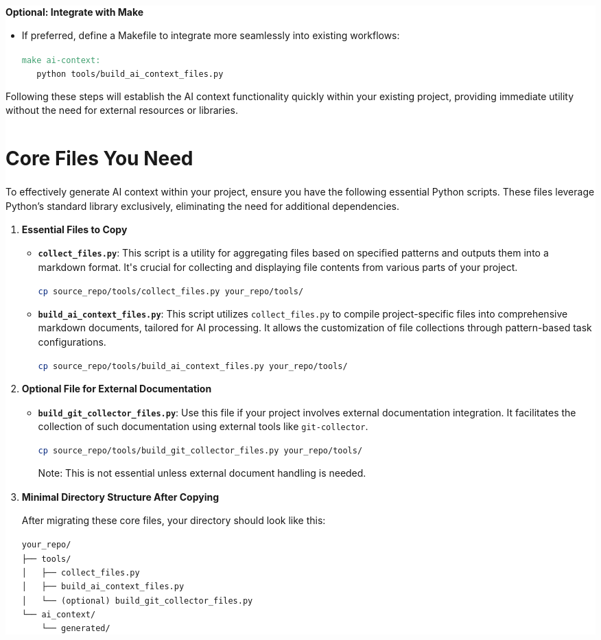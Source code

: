    **Optional: Integrate with Make**

   - If preferred, define a Makefile to integrate more seamlessly into existing workflows:
     
     ```makefile
     make ai-context:
     	python tools/build_ai_context_files.py
     ```

Following these steps will establish the AI context functionality quickly within your existing project, providing immediate utility without the need for external resources or libraries.

# Core Files You Need

To effectively generate AI context within your project, ensure you have the following essential Python scripts. These files leverage Python’s standard library exclusively, eliminating the need for additional dependencies.

1. **Essential Files to Copy**
   
   - **`collect_files.py`**: This script is a utility for aggregating files based on specified patterns and outputs them into a markdown format. It's crucial for collecting and displaying file contents from various parts of your project.
     
     ```bash
     cp source_repo/tools/collect_files.py your_repo/tools/
     ```

   - **`build_ai_context_files.py`**: This script utilizes `collect_files.py` to compile project-specific files into comprehensive markdown documents, tailored for AI processing. It allows the customization of file collections through pattern-based task configurations.
     
     ```bash
     cp source_repo/tools/build_ai_context_files.py your_repo/tools/
     ```

2. **Optional File for External Documentation**

   - **`build_git_collector_files.py`**: Use this file if your project involves external documentation integration. It facilitates the collection of such documentation using external tools like `git-collector`.
     
     ```bash
     cp source_repo/tools/build_git_collector_files.py your_repo/tools/
     ```
     
     Note: This is not essential unless external document handling is needed.

3. **Minimal Directory Structure After Copying**

   After migrating these core files, your directory should look like this:

   ```
   your_repo/
   ├── tools/
   │   ├── collect_files.py
   │   ├── build_ai_context_files.py
   │   └── (optional) build_git_collector_files.py
   └── ai_context/
       └── generated/
   ```
